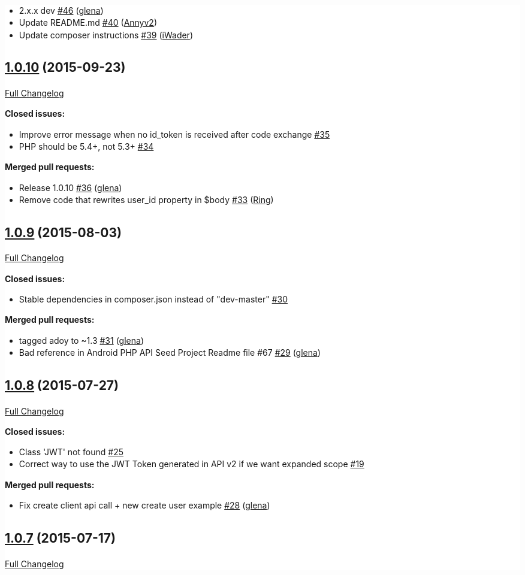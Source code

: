 - 2.x.x dev [\#46](https://github.com/auth0/auth0-PHP/pull/46) ([glena](https://github.com/glena))
- Update README.md [\#40](https://github.com/auth0/auth0-PHP/pull/40) ([Annyv2](https://github.com/Annyv2))
- Update composer instructions [\#39](https://github.com/auth0/auth0-PHP/pull/39) ([iWader](https://github.com/iWader))

## [1.0.10](https://github.com/auth0/auth0-PHP/tree/1.0.10) (2015-09-23)
[Full Changelog](https://github.com/auth0/auth0-PHP/compare/1.0.9...1.0.10)

**Closed issues:**

- Improve error message when no id\_token is received after code exchange [\#35](https://github.com/auth0/auth0-PHP/issues/35)
- PHP should be 5.4+, not 5.3+ [\#34](https://github.com/auth0/auth0-PHP/issues/34)

**Merged pull requests:**

- Release 1.0.10 [\#36](https://github.com/auth0/auth0-PHP/pull/36) ([glena](https://github.com/glena))
- Remove code that rewrites user\_id property in $body [\#33](https://github.com/auth0/auth0-PHP/pull/33) ([Ring](https://github.com/Ring))

## [1.0.9](https://github.com/auth0/auth0-PHP/tree/1.0.9) (2015-08-03)
[Full Changelog](https://github.com/auth0/auth0-PHP/compare/1.0.8...1.0.9)

**Closed issues:**

- Stable dependencies in composer.json instead of "dev-master" [\#30](https://github.com/auth0/auth0-PHP/issues/30)

**Merged pull requests:**

- tagged adoy to ~1.3 [\#31](https://github.com/auth0/auth0-PHP/pull/31) ([glena](https://github.com/glena))
- Bad reference in Android PHP API Seed Project Readme file \#67 [\#29](https://github.com/auth0/auth0-PHP/pull/29) ([glena](https://github.com/glena))

## [1.0.8](https://github.com/auth0/auth0-PHP/tree/1.0.8) (2015-07-27)
[Full Changelog](https://github.com/auth0/auth0-PHP/compare/1.0.7...1.0.8)

**Closed issues:**

- Class 'JWT' not found [\#25](https://github.com/auth0/auth0-PHP/issues/25)
- Correct way to use the JWT Token generated in API v2 if we want expanded scope [\#19](https://github.com/auth0/auth0-PHP/issues/19)

**Merged pull requests:**

- Fix create client api call + new create user example [\#28](https://github.com/auth0/auth0-PHP/pull/28) ([glena](https://github.com/glena))

## [1.0.7](https://github.com/auth0/auth0-PHP/tree/1.0.7) (2015-07-17)
[Full Changelog](https://github.com/auth0/auth0-PHP/compare/1.0.6...1.0.7)
